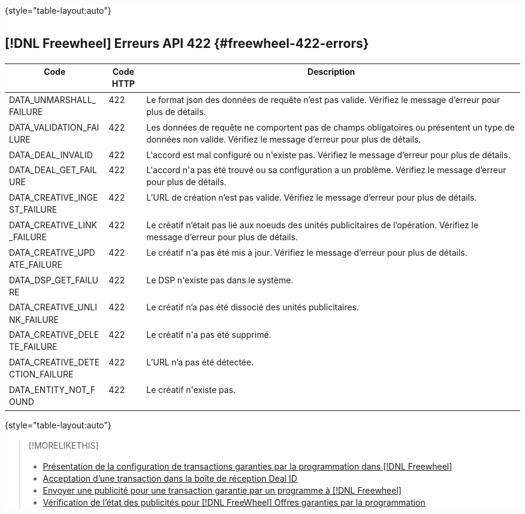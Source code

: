 {style=&quot;table-layout:auto&quot;}

## [!DNL Freewheel] Erreurs API 422 {#freewheel-422-errors}

| Code | Code HTTP | Description |
|--- |--- |--- |
| DATA_UNMARSHALL_FAILURE | 422 | Le format json des données de requête n’est pas valide. Vérifiez le message d’erreur pour plus de détails. |
| DATA_VALIDATION_FAILURE | 422 | Les données de requête ne comportent pas de champs obligatoires ou présentent un type de données non valide. Vérifiez le message d’erreur pour plus de détails. |
| DATA_DEAL_INVALID | 422 | L&#39;accord est mal configuré ou n&#39;existe pas. Vérifiez le message d’erreur pour plus de détails. |
| DATA_DEAL_GET_FAILURE | 422 | L&#39;accord n&#39;a pas été trouvé ou sa configuration a un problème. Vérifiez le message d’erreur pour plus de détails. |
| DATA_CREATIVE_INGEST_FAILURE | 422 | L’URL de création n’est pas valide. Vérifiez le message d’erreur pour plus de détails. |
| DATA_CREATIVE_LINK_FAILURE | 422 | Le créatif n’était pas lié aux noeuds des unités publicitaires de l’opération. Vérifiez le message d’erreur pour plus de détails. |
| DATA_CREATIVE_UPDATE_FAILURE | 422 | Le créatif n&#39;a pas été mis à jour. Vérifiez le message d’erreur pour plus de détails. |
| DATA_DSP_GET_FAILURE | 422 | Le DSP n&#39;existe pas dans le système. |
| DATA_CREATIVE_UNLINK_FAILURE | 422 | Le créatif n’a pas été dissocié des unités publicitaires. |
| DATA_CREATIVE_DELETE_FAILURE | 422 | Le créatif n&#39;a pas été supprimé. |
| DATA_CREATIVE_DETECTION_FAILURE | 422 | L’URL n’a pas été détectée. |
| DATA_ENTITY_NOT_FOUND | 422 | Le créatif n&#39;existe pas. |

{style=&quot;table-layout:auto&quot;}

>[!MORELIKETHIS]
>
>* [Présentation de la configuration de transactions garanties par la programmation dans [!DNL Freewheel]](/help/dsp/inventory/freewheel-overview.md)
>* [Acceptation d’une transaction dans la boîte de réception Deal ID](deal-id-inbox-accept.md)
>* [Envoyer une publicité pour une transaction garantie par un programme à [!DNL Freewheel]](/help/dsp/inventory/freewheel-submit.md)
>* [Vérification de l’état des publicités pour [!DNL FreeWheel] Offres garanties par la programmation](/help/dsp/inventory/freewheel-check-status.md)

